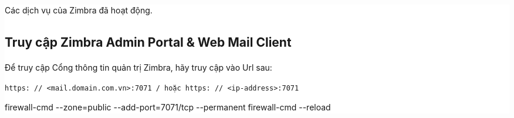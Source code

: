 Các dịch vụ của Zimbra đã hoạt động.

## Truy cập Zimbra Admin Portal & Web Mail Client
Để truy cập Cổng thông tin quản trị Zimbra, hãy truy cập vào Url sau: 
```
https: // <mail.domain.com.vn>:7071 / hoặc https: // <ip-address>:7071
```
firewall-cmd --zone=public --add-port=7071/tcp --permanent
firewall-cmd --reload


